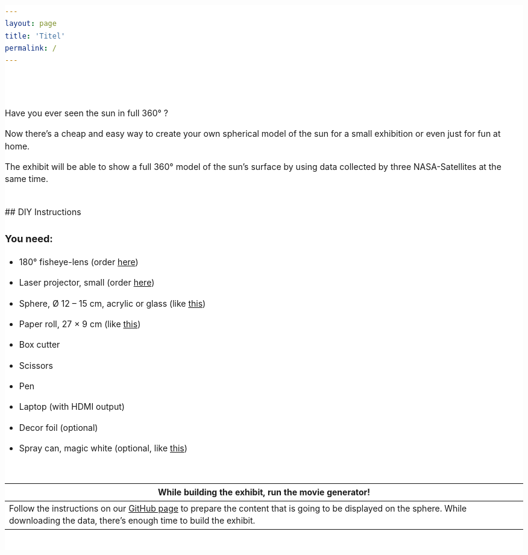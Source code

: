 ```yaml
---
layout: page
title: 'Titel'
permalink: /
---
```






<BR>
<BR>

Have you ever seen the sun in full 360° ?

Now there’s a cheap and easy way to create your own spherical model of the sun for a small exhibition or even just for fun at home.
 
The exhibit will be able to show a full 360° model of the sun’s surface by using data collected by three NASA-Satellites at the same time.

<BR>
## DIY Instructions

### You need:
* 180° fisheye-lens	(order [here](https://www.amazon.de/gp/product/B015CGRW4I/ref=oh_aui_detailpage_o01_s00?ie=UTF8&psc=1))
* Laser projector, small (order [here](https://www.amazon.com/Sony-Portable-Projector-Bluetooth-Connectivity/dp/B01LXRSGSV/ref=sr_1_1?s=electronics&ie=UTF8&qid=1502892836&sr=1-1&keywords=Sony+Portable+HD+Mobile+Projector%2C+Bluetooth%2C+Wi-Fi+or+HDMI+Connectivity+with+Screen+Size+up+to))
* Sphere, Ø 12 – 15 cm, acrylic or glass (like [this](https://www.amazon.de/22441-Solar-Standleuchte-Integriert-schwarz/dp/B004S9PPB8/ref=sr_1_fkmr1_2?s=lighting&ie=UTF8&qid=1502892965&sr=1-2-fkmr1&keywords=eglo+solar+15))
* Paper roll, 27 × 9 cm (like [this](https://www.amazon.de/mymuesli-Bio-Bircher-M%C3%BCsli-575g/dp/B00B4FJYMA/ref=sr_1_7?ie=UTF8&qid=1502893802&sr=8-7&keywords=mymuesli))
* Box cutter
* Scissors
* Pen
* Laptop (with HDMI output)
* Decor foil (optional)
* Spray can, magic white (optional, like [this](https://www.amazon.com/Montana-Acrylic-Transparent-Magic-White/dp/B00251O2OC))
   
   <BR>

While building the exhibit, run the movie generator!| 
--------------------|
Follow the instructions on our [GitHub page](https://github.com/sun-in-a-sphere/sun-in-a-sphere.github.io/releases) to prepare the content that is going to be displayed on the sphere. While downloading the data, there’s enough time to build the exhibit.|

<BR>
